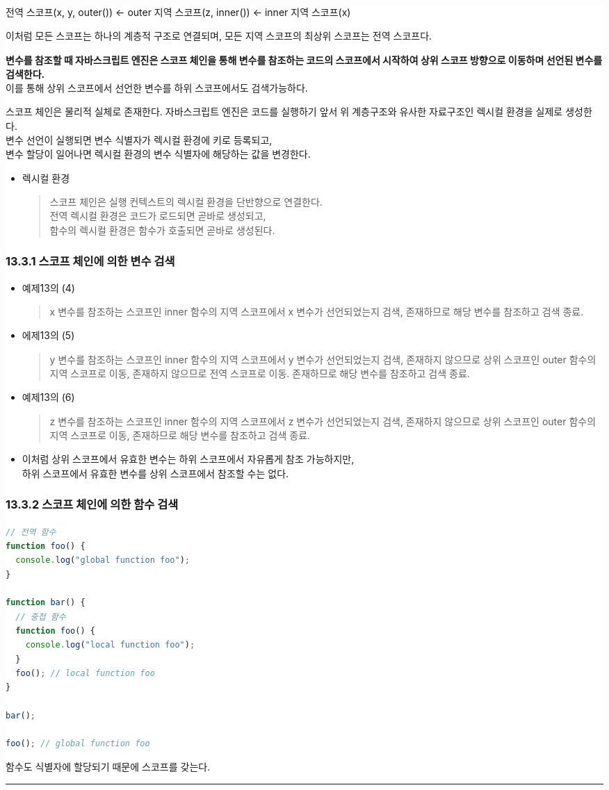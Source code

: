 전역 스코프(x, y, outer(<function object>)) <- outer 지역 스코프(z, inner(<function object>)) <- inner 지역 스코프(x)

이처럼 모든 스코프는 하나의 계층적 구조로 연결되며, 모든 지역 스코프의 최상위 스코프는 전역 스코프다.

**변수를 참조할 때 자바스크립트 엔진은 스코프 체인을 통해 변수를 참조하는 코드의 스코프에서 시작하여 상위 스코프 방향으로 이동하며 선언된 변수를 검색한다.**  
이를 통해 상위 스코프에서 선언한 변수를 하위 스코프에서도 검색가능하다.

스코프 체인은 물리적 실체로 존재한다. 자바스크립트 엔진은 코드를 실행하기 앞서 위 계층구조와 유사한 자료구조인 렉시컬 환경을 실제로 생성한다.  
변수 선언이 실행되면 변수 식별자가 렉시컬 환경에 키로 등록되고,  
변수 할당이 일어나면 렉시컬 환경의 변수 식별자에 해당하는 값을 변경한다.

- 렉시컬 환경
  > 스코프 체인은 실행 컨텍스트의 렉시컬 환경을 단반향으로 연결한다.  
  > 전역 렉시컬 환경은 코드가 로드되면 곧바로 생성되고,  
  > 함수의 렉시컬 환경은 함수가 호출되면 곧바로 생성된다.

### 13.3.1 스코프 체인에 의한 변수 검색

- 예제13의 (4)
  > x 변수를 참조하는 스코프인 inner 함수의 지역 스코프에서 x 변수가 선언되었는지 검색, 존재하므로 해당 변수를 참조하고 검색 종료.
- 에제13의 (5)
  > y 변수를 참조하는 스코프인 inner 함수의 지역 스코프에서 y 변수가 선언되었는지 검색, 존재하지 않으므로 상위 스코프인 outer 함수의 지역 스코프로 이동, 존재하지 않으므로 전역 스코프로 이동. 존재하므로 해당 변수를 참조하고 검색 종료.
- 예제13의 (6)
  > z 변수를 참조하는 스코프인 inner 함수의 지역 스코프에서 z 변수가 선언되었는지 검색, 존재하지 않으므로 상위 스코프인 outer 함수의 지역 스코프로 이동, 존재하므로 해당 변수를 참조하고 검색 종료.

* 이처럼 상위 스코프에서 유효한 변수는 하위 스코프에서 자유롭게 참조 가능하지만,  
  하위 스코프에서 유효한 변수를 상위 스코프에서 참조할 수는 없다.

### 13.3.2 스코프 체인에 의한 함수 검색

```javascript
// 전역 함수
function foo() {
  console.log("global function foo");
}

function bar() {
  // 중첩 함수
  function foo() {
    console.log("local function foo");
  }
  foo(); // local function foo
}

bar();

foo(); // global function foo
```

함수도 식별자에 할당되기 때문에 스코프를 갖는다.

---
